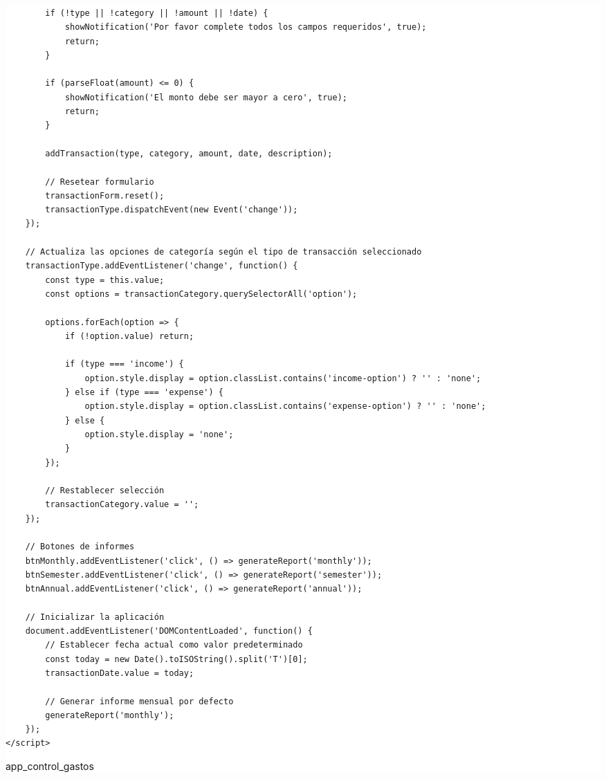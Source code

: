             if (!type || !category || !amount || !date) {
                showNotification('Por favor complete todos los campos requeridos', true);
                return;
            }
            
            if (parseFloat(amount) <= 0) {
                showNotification('El monto debe ser mayor a cero', true);
                return;
            }
            
            addTransaction(type, category, amount, date, description);
            
            // Resetear formulario
            transactionForm.reset();
            transactionType.dispatchEvent(new Event('change'));
        });
        
        // Actualiza las opciones de categoría según el tipo de transacción seleccionado
        transactionType.addEventListener('change', function() {
            const type = this.value;
            const options = transactionCategory.querySelectorAll('option');
            
            options.forEach(option => {
                if (!option.value) return;
                
                if (type === 'income') {
                    option.style.display = option.classList.contains('income-option') ? '' : 'none';
                } else if (type === 'expense') {
                    option.style.display = option.classList.contains('expense-option') ? '' : 'none';
                } else {
                    option.style.display = 'none';
                }
            });
            
            // Restablecer selección
            transactionCategory.value = '';
        });
        
        // Botones de informes
        btnMonthly.addEventListener('click', () => generateReport('monthly'));
        btnSemester.addEventListener('click', () => generateReport('semester'));
        btnAnnual.addEventListener('click', () => generateReport('annual'));
        
        // Inicializar la aplicación
        document.addEventListener('DOMContentLoaded', function() {
            // Establecer fecha actual como valor predeterminado
            const today = new Date().toISOString().split('T')[0];
            transactionDate.value = today;
            
            // Generar informe mensual por defecto
            generateReport('monthly');
        });
    </script>
</body>
</html> app_control_gastos
